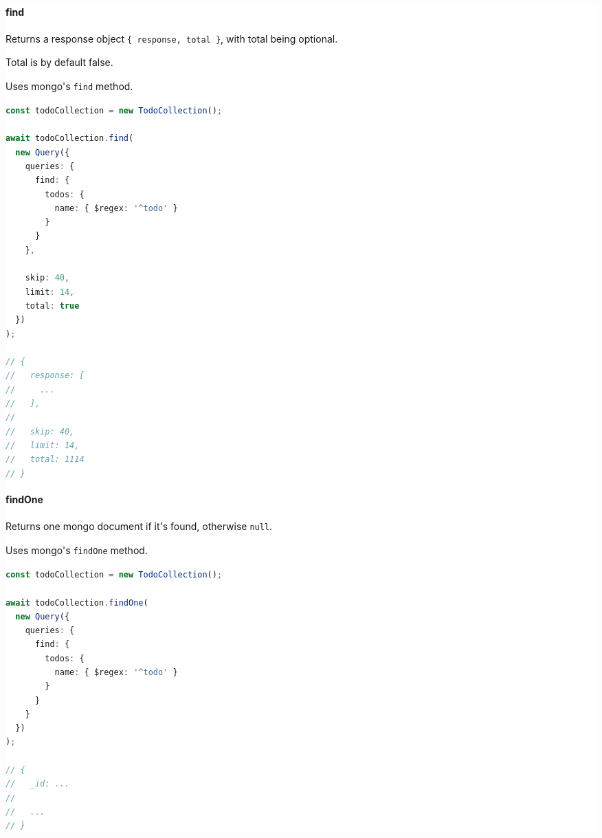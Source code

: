 #### find

Returns a response object `{ response, total }`, with total being optional.

Total is by default false.

Uses mongo's `find` method.

```ts
const todoCollection = new TodoCollection();

await todoCollection.find(
  new Query({
    queries: {
      find: {
        todos: {
          name: { $regex: '^todo' }
        }
      }
    },

    skip: 40,
    limit: 14,
    total: true
  })
);

// {
//   response: [
//     ...
//   ],
//
//   skip: 40,
//   limit: 14,
//   total: 1114
// }
```

#### findOne

Returns one mongo document if it's found, otherwise `null`.

Uses mongo's `findOne` method.

```ts
const todoCollection = new TodoCollection();

await todoCollection.findOne(
  new Query({
    queries: {
      find: {
        todos: {
          name: { $regex: '^todo' }
        }
      }
    }
  })
);

// {
//   _id: ...
//
//   ...
// }
```
